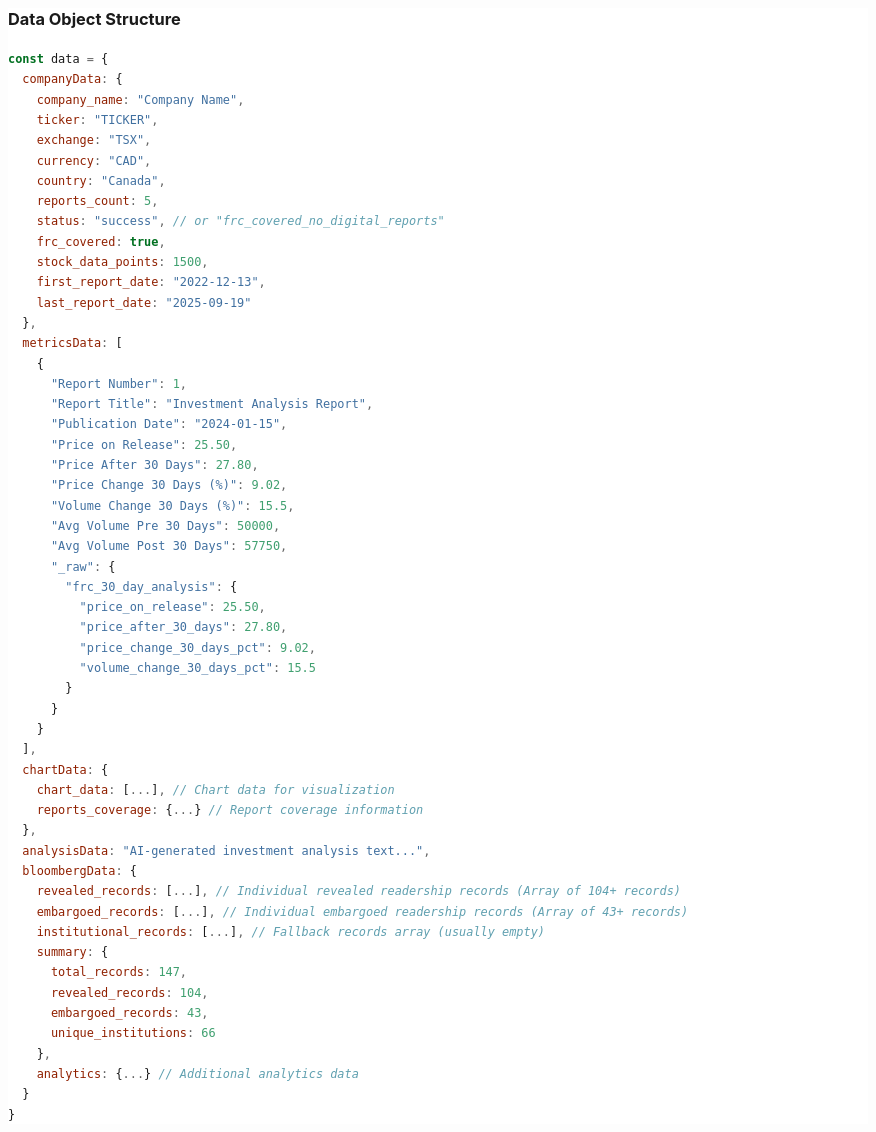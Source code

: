 ### Data Object Structure
```javascript
const data = {
  companyData: {
    company_name: "Company Name",
    ticker: "TICKER",
    exchange: "TSX",
    currency: "CAD",
    country: "Canada",
    reports_count: 5,
    status: "success", // or "frc_covered_no_digital_reports"
    frc_covered: true,
    stock_data_points: 1500,
    first_report_date: "2022-12-13",
    last_report_date: "2025-09-19"
  },
  metricsData: [
    {
      "Report Number": 1,
      "Report Title": "Investment Analysis Report",
      "Publication Date": "2024-01-15",
      "Price on Release": 25.50,
      "Price After 30 Days": 27.80,
      "Price Change 30 Days (%)": 9.02,
      "Volume Change 30 Days (%)": 15.5,
      "Avg Volume Pre 30 Days": 50000,
      "Avg Volume Post 30 Days": 57750,
      "_raw": {
        "frc_30_day_analysis": {
          "price_on_release": 25.50,
          "price_after_30_days": 27.80,
          "price_change_30_days_pct": 9.02,
          "volume_change_30_days_pct": 15.5
        }
      }
    }
  ],
  chartData: {
    chart_data: [...], // Chart data for visualization
    reports_coverage: {...} // Report coverage information
  },
  analysisData: "AI-generated investment analysis text...",
  bloombergData: {
    revealed_records: [...], // Individual revealed readership records (Array of 104+ records)
    embargoed_records: [...], // Individual embargoed readership records (Array of 43+ records)
    institutional_records: [...], // Fallback records array (usually empty)
    summary: {
      total_records: 147,
      revealed_records: 104,
      embargoed_records: 43,
      unique_institutions: 66
    },
    analytics: {...} // Additional analytics data
  }
}
```
